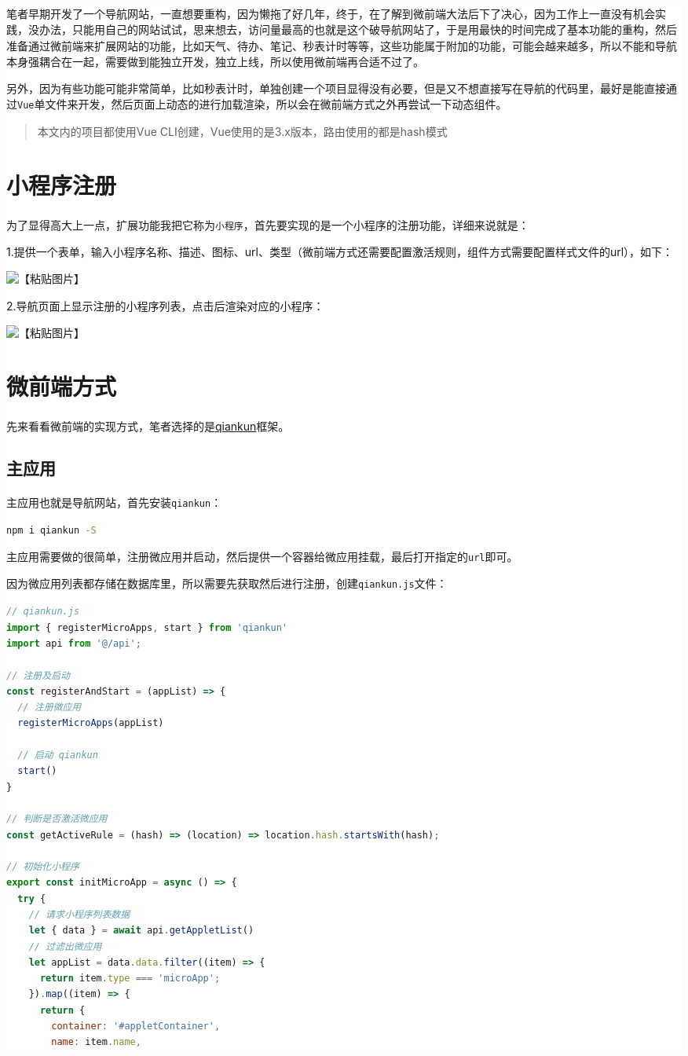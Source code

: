 笔者早期开发了一个导航网站，一直想要重构，因为懒拖了好几年，终于，在了解到微前端大法后下了决心，因为工作上一直没有机会实践，没办法，只能用自己的网站试试，思来想去，访问量最高的也就是这个破导航网站了，于是用最快的时间完成了基本功能的重构，然后准备通过微前端来扩展网站的功能，比如天气、待办、笔记、秒表计时等等，这些功能属于附加的功能，可能会越来越多，所以不能和导航本身强耦合在一起，需要做到能独立开发，独立上线，所以使用微前端再合适不过了。

另外，因为有些功能可能非常简单，比如秒表计时，单独创建一个项目显得没有必要，但是又不想直接写在导航的代码里，最好是能直接通过`Vue`单文件来开发，然后页面上动态的进行加载渲染，所以会在微前端方式之外再尝试一下动态组件。

> 本文内的项目都使用Vue CLI创建，Vue使用的是3.x版本，路由使用的都是hash模式

# 小程序注册

为了显得高大上一点，扩展功能我把它称为`小程序`，首先要实现的是一个小程序的注册功能，详细来说就是：

1.提供一个表单，输入小程序名称、描述、图标、url、类型（微前端方式还需要配置激活规则，组件方式需要配置样式文件的url），如下：

![【粘贴图片】](https://p3-juejin.byteimg.com/tos-cn-i-k3u1fbpfcp/3d76d544de3e49e5830082dec9fa6141~tplv-k3u1fbpfcp-zoom-1.image)

2.导航页面上显示注册的小程序列表，点击后渲染对应的小程序：

![【粘贴图片】](https://p3-juejin.byteimg.com/tos-cn-i-k3u1fbpfcp/098de525cfaa4a68b20ed6e7a03cffc2~tplv-k3u1fbpfcp-zoom-1.image)

# 微前端方式

先来看看微前端的实现方式，笔者选择的是[qiankun](https://qiankun.umijs.org/)框架。

## 主应用

主应用也就是导航网站，首先安装`qiankun`：

```bash
npm i qiankun -S
```

主应用需要做的很简单，注册微应用并启动，然后提供一个容器给微应用挂载，最后打开指定的`url`即可。

因为微应用列表都存储在数据库里，所以需要先获取然后进行注册，创建`qiankun.js`文件：

```js
// qiankun.js
import { registerMicroApps, start } from 'qiankun'
import api from '@/api';

// 注册及启动
const registerAndStart = (appList) => {
  // 注册微应用
  registerMicroApps(appList)

  // 启动 qiankun
  start()
}

// 判断是否激活微应用
const getActiveRule = (hash) => (location) => location.hash.startsWith(hash);

// 初始化小程序
export const initMicroApp = async () => {
  try {
    // 请求小程序列表数据
    let { data } = await api.getAppletList()
    // 过滤出微应用
    let appList = data.data.filter((item) => {
      return item.type === 'microApp';
    }).map((item) => {
      return {
        container: '#appletContainer',
        name: item.name,
```